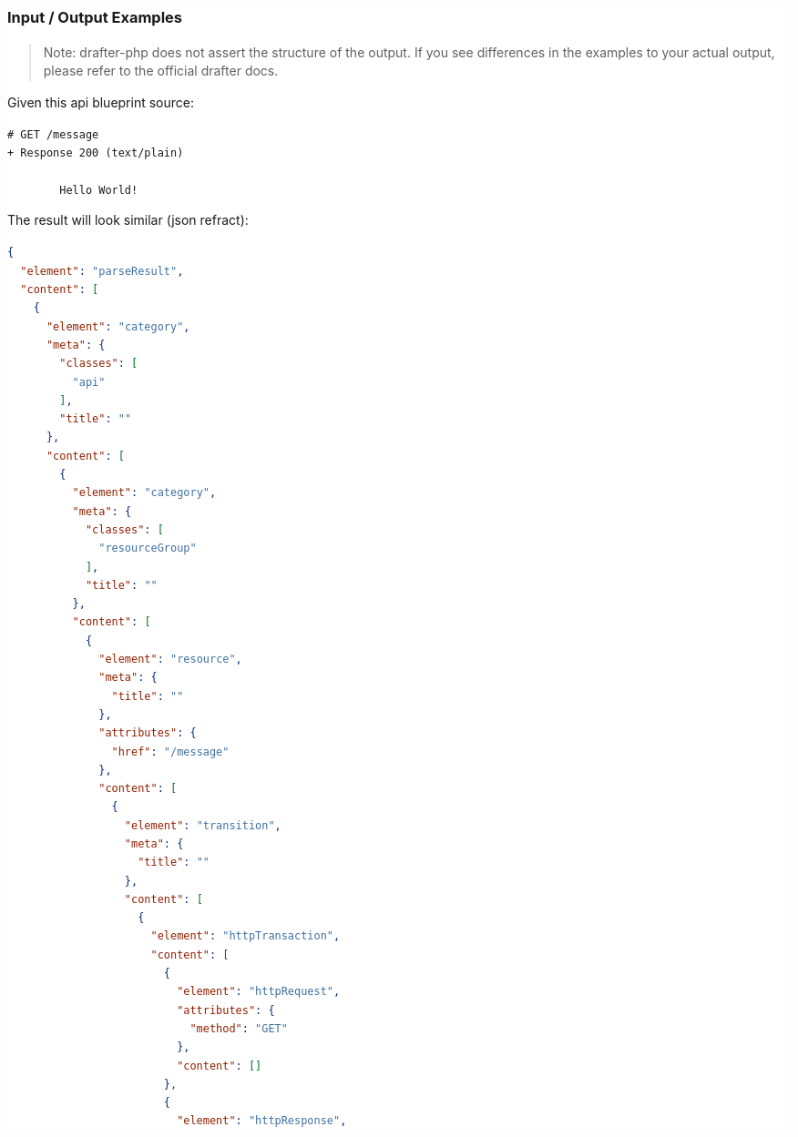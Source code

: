 ### Input / Output Examples

> Note: drafter-php does not assert the structure of the output.
> If you see differences in the examples to your actual output, please refer to the official drafter docs.

Given this api blueprint source:

```apib
# GET /message
+ Response 200 (text/plain)

        Hello World!
```

The result will look similar (json refract):

```json
{
  "element": "parseResult",
  "content": [
    {
      "element": "category",
      "meta": {
        "classes": [
          "api"
        ],
        "title": ""
      },
      "content": [
        {
          "element": "category",
          "meta": {
            "classes": [
              "resourceGroup"
            ],
            "title": ""
          },
          "content": [
            {
              "element": "resource",
              "meta": {
                "title": ""
              },
              "attributes": {
                "href": "/message"
              },
              "content": [
                {
                  "element": "transition",
                  "meta": {
                    "title": ""
                  },
                  "content": [
                    {
                      "element": "httpTransaction",
                      "content": [
                        {
                          "element": "httpRequest",
                          "attributes": {
                            "method": "GET"
                          },
                          "content": []
                        },
                        {
                          "element": "httpResponse",
```